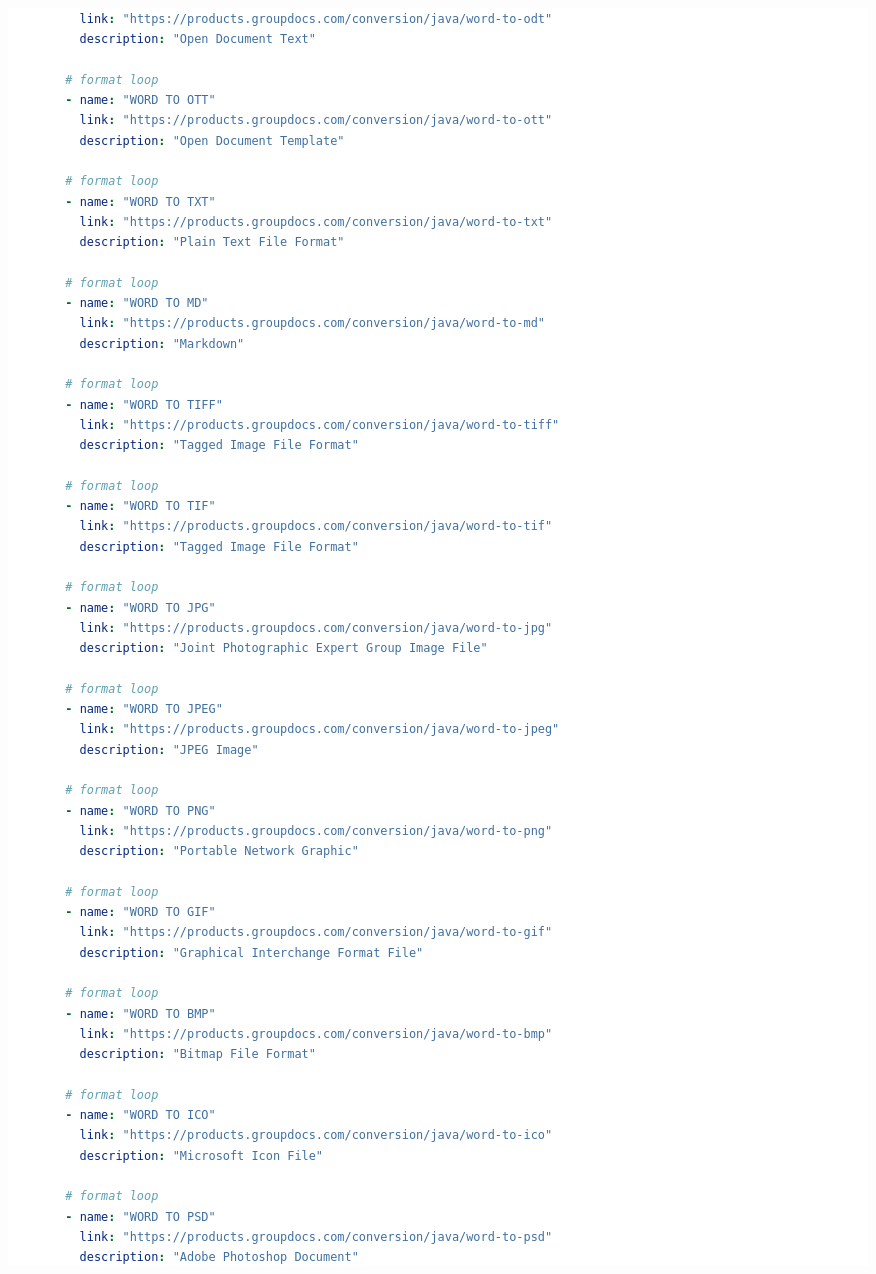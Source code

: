 ```yaml
          link: "https://products.groupdocs.com/conversion/java/word-to-odt"
          description: "Open Document Text"

        # format loop
        - name: "WORD TO OTT"
          link: "https://products.groupdocs.com/conversion/java/word-to-ott"
          description: "Open Document Template"

        # format loop
        - name: "WORD TO TXT"
          link: "https://products.groupdocs.com/conversion/java/word-to-txt"
          description: "Plain Text File Format"

        # format loop
        - name: "WORD TO MD"
          link: "https://products.groupdocs.com/conversion/java/word-to-md"
          description: "Markdown"

        # format loop
        - name: "WORD TO TIFF"
          link: "https://products.groupdocs.com/conversion/java/word-to-tiff"
          description: "Tagged Image File Format"

        # format loop
        - name: "WORD TO TIF"
          link: "https://products.groupdocs.com/conversion/java/word-to-tif"
          description: "Tagged Image File Format"

        # format loop
        - name: "WORD TO JPG"
          link: "https://products.groupdocs.com/conversion/java/word-to-jpg"
          description: "Joint Photographic Expert Group Image File"

        # format loop
        - name: "WORD TO JPEG"
          link: "https://products.groupdocs.com/conversion/java/word-to-jpeg"
          description: "JPEG Image"

        # format loop
        - name: "WORD TO PNG"
          link: "https://products.groupdocs.com/conversion/java/word-to-png"
          description: "Portable Network Graphic"

        # format loop
        - name: "WORD TO GIF"
          link: "https://products.groupdocs.com/conversion/java/word-to-gif"
          description: "Graphical Interchange Format File"

        # format loop
        - name: "WORD TO BMP"
          link: "https://products.groupdocs.com/conversion/java/word-to-bmp"
          description: "Bitmap File Format"

        # format loop
        - name: "WORD TO ICO"
          link: "https://products.groupdocs.com/conversion/java/word-to-ico"
          description: "Microsoft Icon File"

        # format loop
        - name: "WORD TO PSD"
          link: "https://products.groupdocs.com/conversion/java/word-to-psd"
          description: "Adobe Photoshop Document"

```